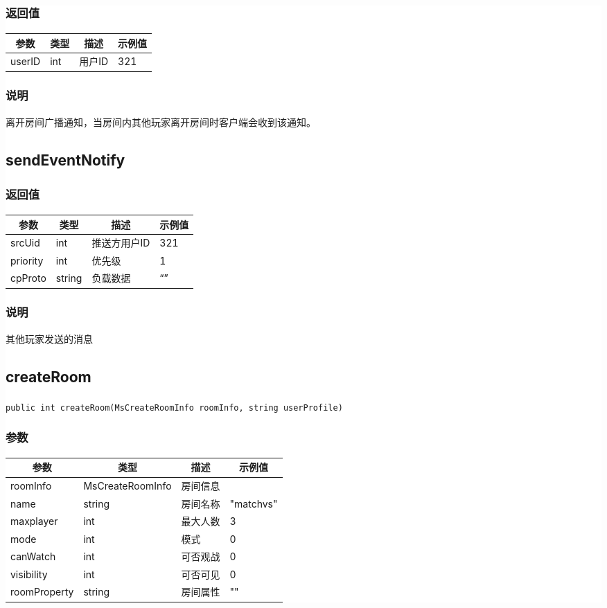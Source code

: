 
### 返回值

| 参数     | 类型   | 描述   | 示例值  |
| ------ | ---- | ---- | ---- |
| userID | int  | 用户ID | 321  |



### 说明

离开房间广播通知，当房间内其他玩家离开房间时客户端会收到该通知。  



## sendEventNotify



### 返回值

| 参数       | 类型     | 描述      | 示例值  |
| -------- | ------ | ------- | ---- |
| srcUid   | int    | 推送方用户ID | 321  |
| priority | int    | 优先级     | 1    |
| cpProto  | string | 负载数据    | “”   |



### 说明

其他玩家发送的消息


## createRoom

```
public int createRoom(MsCreateRoomInfo roomInfo, string userProfile)
```

### 参数

| 参数             | 类型     | 描述       | 示例值  |
| -------------- | ------ | -------- | ---- |
| roomInfo     | MsCreateRoomInfo    | 房间信息 |    |
| name | string | 房间名称     | "matchvs"   | 
| maxplayer | int | 最大人数     | 3  | 
| mode | int | 模式     | 0  |
| canWatch | int | 可否观战     | 0  |
| visibility | int | 可否可见     | 0  |
| roomProperty | string | 房间属性     | ""  |

